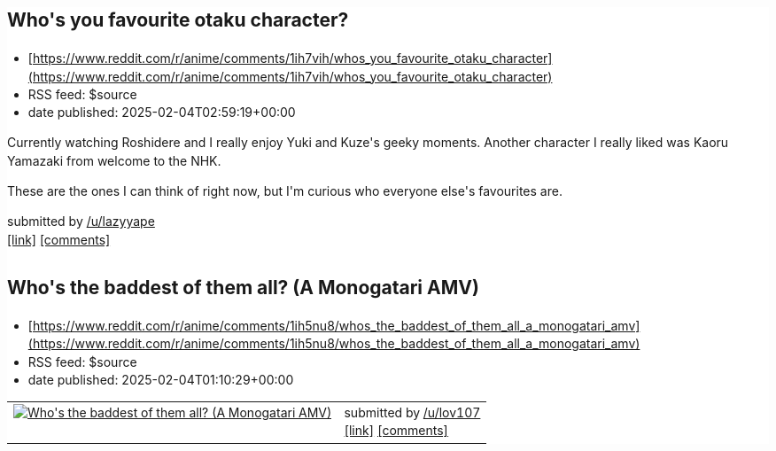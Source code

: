 ## Who's you favourite otaku character?
 - [https://www.reddit.com/r/anime/comments/1ih7vih/whos_you_favourite_otaku_character](https://www.reddit.com/r/anime/comments/1ih7vih/whos_you_favourite_otaku_character)
 - RSS feed: $source
 - date published: 2025-02-04T02:59:19+00:00

<div class="md"><p>Currently watching Roshidere and I really enjoy Yuki and Kuze&#39;s geeky moments. Another character I really liked was Kaoru Yamazaki from welcome to the NHK.</p> <p>These are the ones I can think of right now, but I&#39;m curious who everyone else&#39;s favourites are.</p> </div> &#32; submitted by &#32; <a href="https://www.reddit.com/user/lazyyape"> /u/lazyyape </a> <br/> <span><a href="https://www.reddit.com/r/anime/comments/1ih7vih/whos_you_favourite_otaku_character/">[link]</a></span> &#32; <span><a href="https://www.reddit.com/r/anime/comments/1ih7vih/whos_you_favourite_otaku_character/">[comments]</a></span>

## Who's the baddest of them all? (A Monogatari AMV)
 - [https://www.reddit.com/r/anime/comments/1ih5nu8/whos_the_baddest_of_them_all_a_monogatari_amv](https://www.reddit.com/r/anime/comments/1ih5nu8/whos_the_baddest_of_them_all_a_monogatari_amv)
 - RSS feed: $source
 - date published: 2025-02-04T01:10:29+00:00

<table> <tr><td> <a href="https://www.reddit.com/r/anime/comments/1ih5nu8/whos_the_baddest_of_them_all_a_monogatari_amv/"> <img src="https://external-preview.redd.it/QjtlodmVRyhM_hgvoUWLPfI5F-QjWQFWcVbpHXedkW0.jpg?width=320&amp;crop=smart&amp;auto=webp&amp;s=add7c292ae3ae361d012686b8887b2d9fe0fd694" alt="Who's the baddest of them all? (A Monogatari AMV)" title="Who's the baddest of them all? (A Monogatari AMV)" /> </a> </td><td> &#32; submitted by &#32; <a href="https://www.reddit.com/user/lov107"> /u/lov107 </a> <br/> <span><a href="https://youtu.be/B9V7EAahVeQ">[link]</a></span> &#32; <span><a href="https://www.reddit.com/r/anime/comments/1ih5nu8/whos_the_baddest_of_them_all_a_monogatari_amv/">[comments]</a></span> </td></tr></table>

